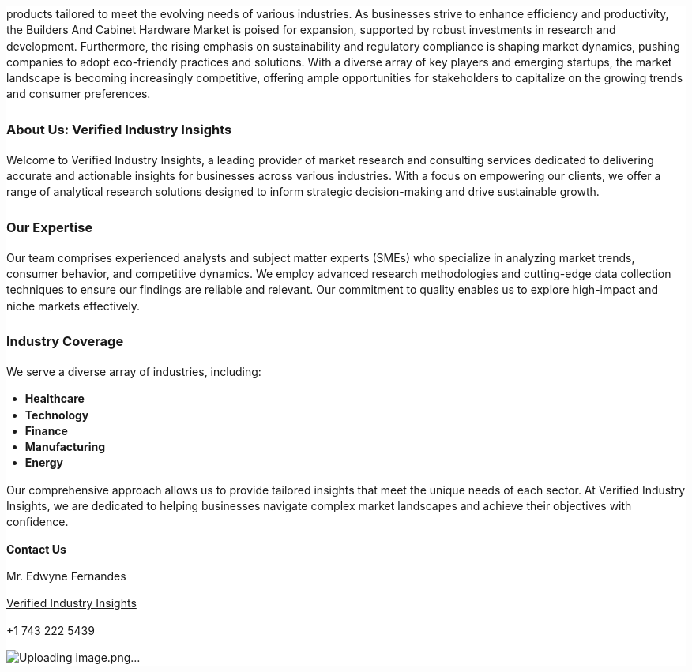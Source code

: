 products tailored to meet the evolving needs of various industries. As businesses strive to enhance efficiency and productivity, the Builders And Cabinet Hardware Market is poised for expansion, supported by robust investments in research and development. Furthermore, the rising emphasis on sustainability and regulatory compliance is shaping market dynamics, pushing companies to adopt eco-friendly practices and solutions. With a diverse array of key players and emerging startups, the market landscape is becoming increasingly competitive, offering ample opportunities for stakeholders to capitalize on the growing trends and consumer preferences.</p><h3>About Us: Verified Industry Insights</h3><p>Welcome to Verified Industry Insights, a leading provider of market research and consulting services dedicated to delivering accurate and actionable insights for businesses across various industries. With a focus on empowering our clients, we offer a range of analytical research solutions designed to inform strategic decision-making and drive sustainable growth.</p><h3>Our Expertise</h3><p>Our team comprises experienced analysts and subject matter experts (SMEs) who specialize in analyzing market trends, consumer behavior, and competitive dynamics. We employ advanced research methodologies and cutting-edge data collection techniques to ensure our findings are reliable and relevant. Our commitment to quality enables us to explore high-impact and niche markets effectively.</p><h3>Industry Coverage</h3><p>We serve a diverse array of industries, including:</p><ul><li><strong>Healthcare</strong></li><li><strong>Technology</strong></li><li><strong>Finance</strong></li><li><strong>Manufacturing</strong></li><li><strong>Energy</strong></li></ul><p>Our comprehensive approach allows us to provide tailored insights that meet the unique needs of each sector. At Verified Industry Insights, we are dedicated to helping businesses navigate complex market landscapes and achieve their objectives with confidence.</p><p><strong>Contact Us</strong></p><p>Mr. Edwyne Fernandes</p><p><a href="https://www.verifiedindustryinsights.com/">Verified Industry Insights</a></p><p>+1 743 222 5439</p>
![Uploading image.png…]()
